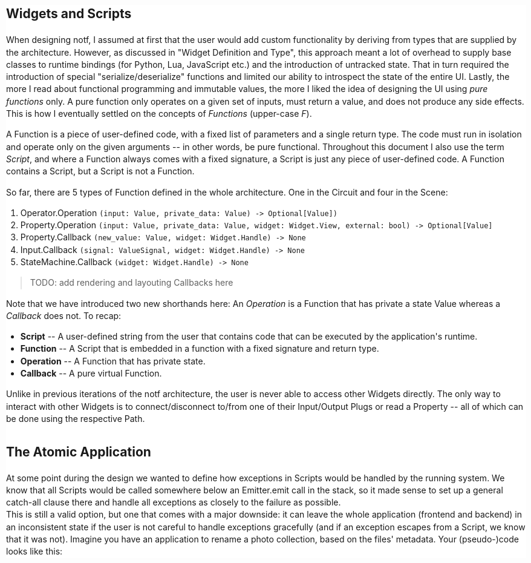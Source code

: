 
## Widgets and Scripts

When designing notf, I assumed at first that the user would add custom functionality by deriving from types that are supplied by the architecture. However, as discussed in "Widget Definition and Type", this approach meant a lot of overhead to supply base classes to runtime bindings (for Python, Lua, JavaScript etc.) and the introduction of untracked state. That in turn required the introduction of special "serialize/deserialize" functions and limited our ability to introspect the state of the entire UI. Lastly, the more I read about functional programming and immutable values, the more I liked the idea of designing the UI using _pure functions_ only. A pure function only operates on a given set of inputs, must return a value, and does not produce any side effects.  
This is how I eventually settled on the concepts of _Functions_ (upper-case _F_).

A Function is a piece of user-defined code, with a fixed list of parameters and a single return type. The code must run in isolation and operate only on the given arguments -- in other words, be pure functional. Throughout this document I also use the term _Script_, and where a Function always comes with a fixed signature, a Script is just any piece of user-defined code. A Function contains a Script, but a Script is not a Function.

So far, there are 5 types of Function defined in the whole architecture. One in the Circuit and four in the Scene:

1. Operator.Operation `(input: Value, private_data: Value) -> Optional[Value])`
2. Property.Operation `(input: Value, private_data: Value, widget: Widget.View, external: bool) -> Optional[Value]`
3. Property.Callback `(new_value: Value, widget: Widget.Handle) -> None`
4. Input.Callback `(signal: ValueSignal, widget: Widget.Handle) -> None`
5. StateMachine.Callback `(widget: Widget.Handle) -> None`

> TODO: add rendering and layouting Callbacks here

Note that we have introduced two new shorthands here: An _Operation_ is a Function that has private a state Value whereas a _Callback_ does not. To recap:

* **Script** -- A user-defined string from the user that contains code that can be executed by the application's runtime.
* **Function** -- A Script that is embedded in a function with a fixed signature and return type.
* **Operation** -- A Function that has private state.
* **Callback** -- A pure virtual Function.

Unlike in previous iterations of the notf architecture, the user is never able to access other Widgets directly. The only way to interact with other Widgets is to connect/disconnect to/from one of their Input/Output Plugs or read a Property -- all of which can be done using the respective Path.


## The Atomic Application

At some point during the design we wanted to define how exceptions in Scripts would be handled by the running system. We know that all Scripts would be called somewhere below an Emitter.emit call in the stack, so it made sense to set up a general catch-all clause there and handle all exceptions as closely to the failure as possible.  
This is still a valid option, but one that comes with a major downside: it can leave the whole application (frontend and backend) in an inconsistent state if the user is not careful to handle exceptions gracefully (and if an exception escapes from a Script, we know that it was not). Imagine you have an application to rename a photo collection, based on the files' metadata. Your (pseudo-)code looks like this:
